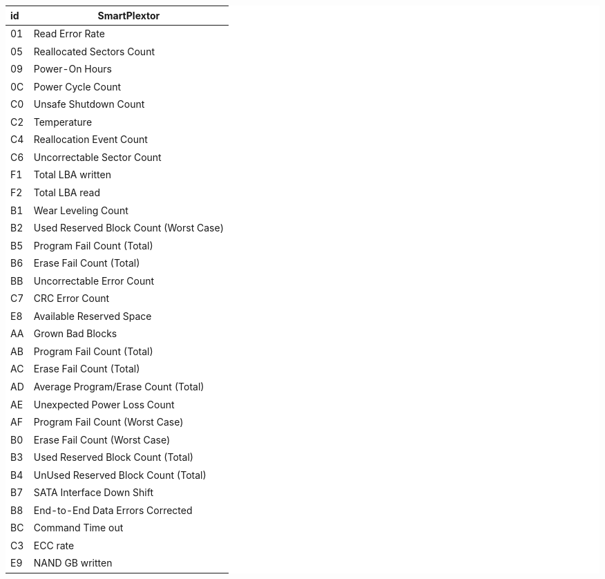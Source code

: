 | id | **SmartPlextor** |
|:-- | --------------------- |
| 01 | Read Error Rate |
| 05 | Reallocated Sectors Count |
| 09 | Power-On Hours |
| 0C | Power Cycle Count |
| C0 | Unsafe Shutdown Count |
| C2 | Temperature |
| C4 | Reallocation Event Count |
| C6 | Uncorrectable Sector Count |
| F1 | Total LBA written |
| F2 | Total LBA read |
| B1 | Wear Leveling Count |
| B2 | Used Reserved Block Count (Worst Case) |
| B5 | Program Fail Count (Total) |
| B6 | Erase Fail Count (Total) |
| BB | Uncorrectable Error Count |
| C7 | CRC Error Count |
| E8 | Available Reserved Space |
| AA | Grown Bad Blocks |
| AB | Program Fail Count (Total) |
| AC | Erase Fail Count (Total) |
| AD | Average Program/Erase Count (Total) |
| AE | Unexpected Power Loss Count |
| AF | Program Fail Count (Worst Case) |
| B0 | Erase Fail Count (Worst Case) |
| B3 | Used Reserved Block Count (Total) |
| B4 | UnUsed Reserved Block Count (Total) |
| B7 | SATA Interface Down Shift |
| B8 | End-to-End Data Errors Corrected |
| BC | Command Time out |
| C3 | ECC rate |
| E9 | NAND GB written |
